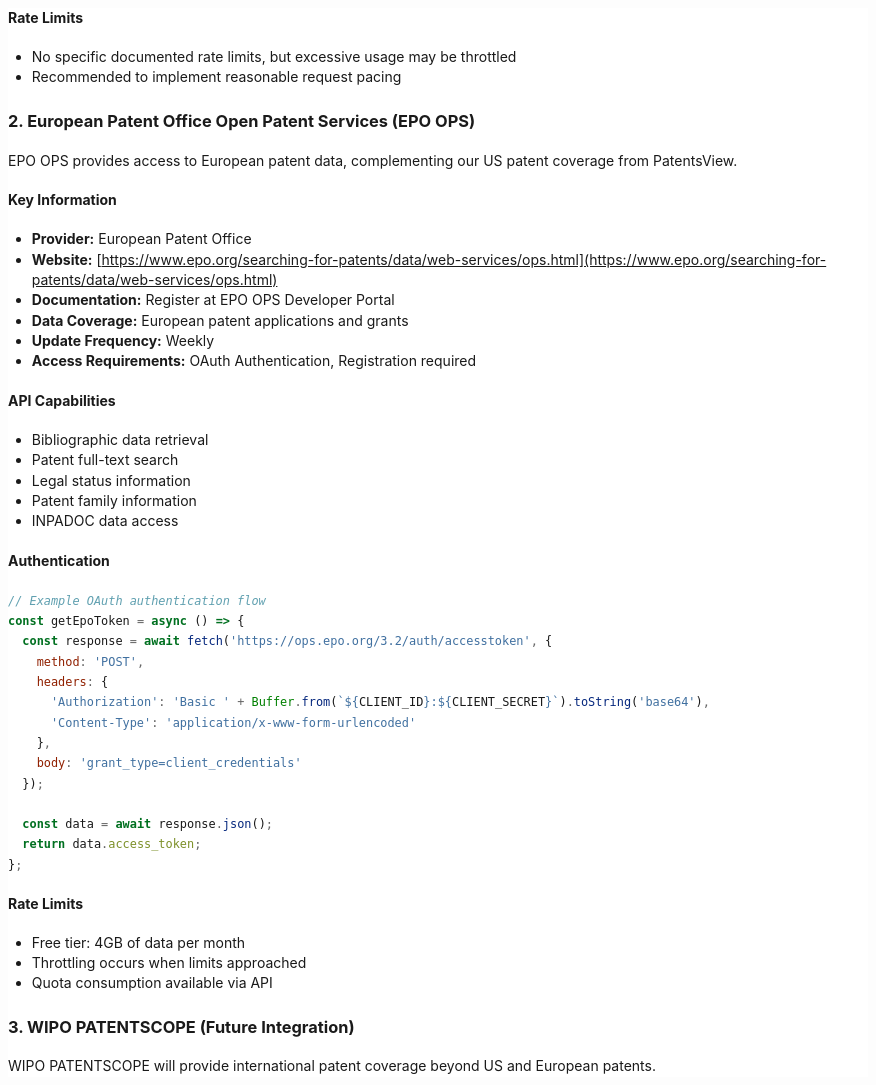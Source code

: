 #### Rate Limits
- No specific documented rate limits, but excessive usage may be throttled
- Recommended to implement reasonable request pacing

### 2. European Patent Office Open Patent Services (EPO OPS)

EPO OPS provides access to European patent data, complementing our US patent coverage from PatentsView.

#### Key Information
- **Provider:** European Patent Office
- **Website:** [https://www.epo.org/searching-for-patents/data/web-services/ops.html](https://www.epo.org/searching-for-patents/data/web-services/ops.html)
- **Documentation:** Register at EPO OPS Developer Portal
- **Data Coverage:** European patent applications and grants
- **Update Frequency:** Weekly
- **Access Requirements:** OAuth Authentication, Registration required

#### API Capabilities
- Bibliographic data retrieval
- Patent full-text search
- Legal status information
- Patent family information
- INPADOC data access

#### Authentication
```javascript
// Example OAuth authentication flow
const getEpoToken = async () => {
  const response = await fetch('https://ops.epo.org/3.2/auth/accesstoken', {
    method: 'POST',
    headers: {
      'Authorization': 'Basic ' + Buffer.from(`${CLIENT_ID}:${CLIENT_SECRET}`).toString('base64'),
      'Content-Type': 'application/x-www-form-urlencoded'
    },
    body: 'grant_type=client_credentials'
  });
  
  const data = await response.json();
  return data.access_token;
};
```

#### Rate Limits
- Free tier: 4GB of data per month
- Throttling occurs when limits approached
- Quota consumption available via API

### 3. WIPO PATENTSCOPE (Future Integration)

WIPO PATENTSCOPE will provide international patent coverage beyond US and European patents.
